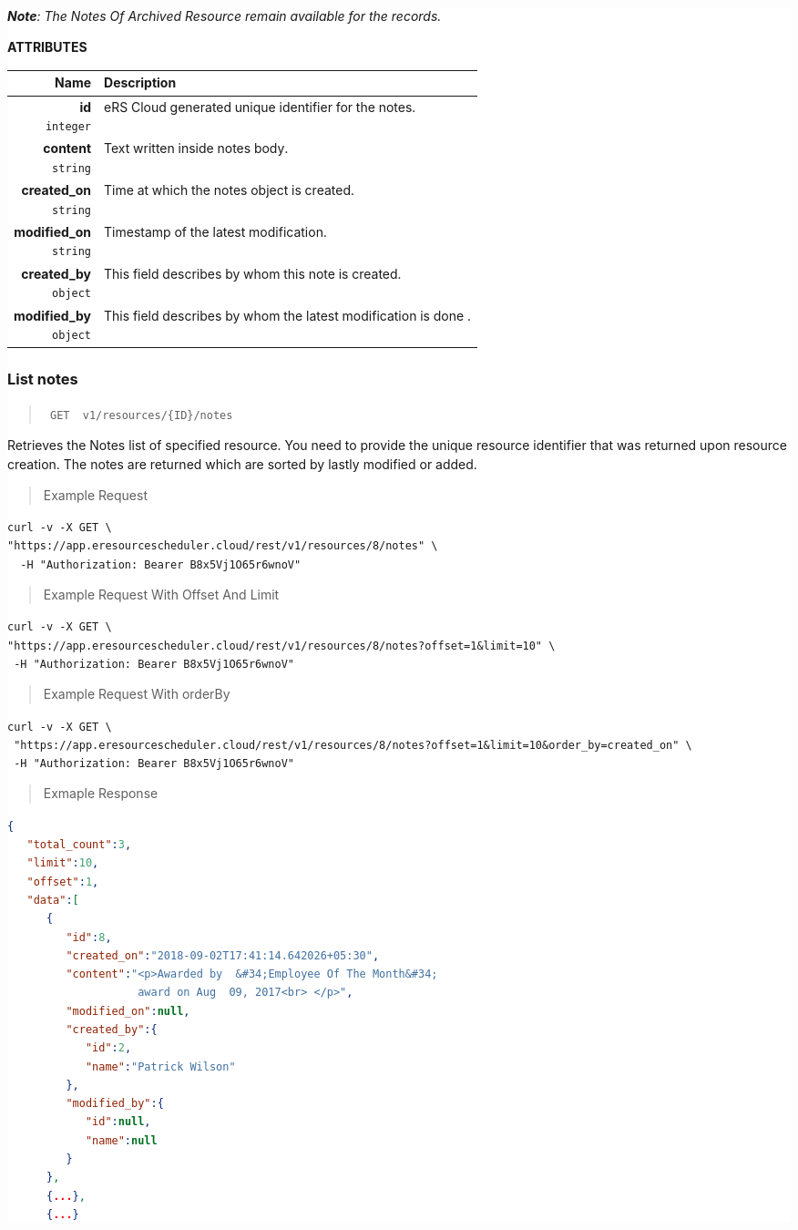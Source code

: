 _**Note**: The Notes Of Archived Resource remain available for the records._

<span class="optional"><b>ATTRIBUTES</b></span>

Name         |  Description
 ---:        |    :----   
 **id**<br> `integer` | eRS Cloud generated unique identifier for the notes. |
 **content** <br> `string` | Text written inside notes body.|
 **created_on** <br>`string` |   Time at which the notes object is created. |
 **modified_on** <br>`string` | Timestamp of the latest modification.|
 **created_by** <br> `object` | This field describes by whom this note is created.|
 **modified_by** <br>`object` | This field describes by whom the latest modification is done .

### List notes

>` GET  v1/resources/{ID}/notes`


Retrieves the Notes list of specified resource. You need to provide the unique resource identifier that was returned upon resource creation. The notes are returned which are sorted by lastly modified or added.

> Example Request

```shell
curl -v -X GET \
"https://app.eresourcescheduler.cloud/rest/v1/resources/8/notes" \
  -H "Authorization: Bearer B8x5Vj1O65r6wnoV"
```

>Example Request With Offset And Limit 

```shell 
curl -v -X GET \
"https://app.eresourcescheduler.cloud/rest/v1/resources/8/notes?offset=1&limit=10" \
 -H "Authorization: Bearer B8x5Vj1O65r6wnoV"
```
>Example Request With orderBy 

```shell 
curl -v -X GET \
 "https://app.eresourcescheduler.cloud/rest/v1/resources/8/notes?offset=1&limit=10&order_by=created_on" \
 -H "Authorization: Bearer B8x5Vj1O65r6wnoV"
```
> Exmaple Response

```json
{
   "total_count":3,
   "limit":10,
   "offset":1,
   "data":[
      {
         "id":8,
         "created_on":"2018-09-02T17:41:14.642026+05:30",
         "content":"<p>Awarded by  &#34;Employee Of The Month&#34; 
                    award on Aug  09, 2017<br> </p>",
         "modified_on":null,
         "created_by":{
            "id":2,
            "name":"Patrick Wilson"
         },
         "modified_by":{
            "id":null,
            "name":null
         }
      },
      {...},
      {...}
```
